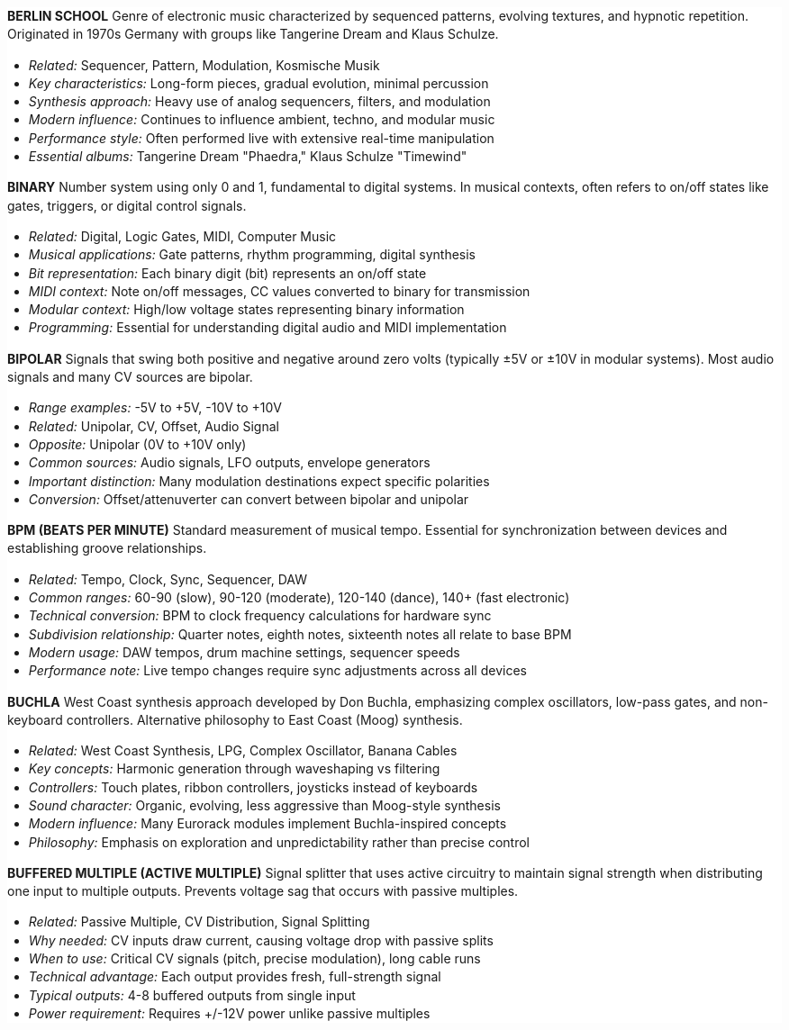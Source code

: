 **BERLIN SCHOOL**
Genre of electronic music characterized by sequenced patterns, evolving textures, and hypnotic repetition. Originated in 1970s Germany with groups like Tangerine Dream and Klaus Schulze.
- *Related:* Sequencer, Pattern, Modulation, Kosmische Musik
- *Key characteristics:* Long-form pieces, gradual evolution, minimal percussion
- *Synthesis approach:* Heavy use of analog sequencers, filters, and modulation
- *Modern influence:* Continues to influence ambient, techno, and modular music
- *Performance style:* Often performed live with extensive real-time manipulation
- *Essential albums:* Tangerine Dream "Phaedra," Klaus Schulze "Timewind"

**BINARY**
Number system using only 0 and 1, fundamental to digital systems. In musical contexts, often refers to on/off states like gates, triggers, or digital control signals.
- *Related:* Digital, Logic Gates, MIDI, Computer Music
- *Musical applications:* Gate patterns, rhythm programming, digital synthesis
- *Bit representation:* Each binary digit (bit) represents an on/off state
- *MIDI context:* Note on/off messages, CC values converted to binary for transmission
- *Modular context:* High/low voltage states representing binary information
- *Programming:* Essential for understanding digital audio and MIDI implementation

**BIPOLAR**
Signals that swing both positive and negative around zero volts (typically ±5V or ±10V in modular systems). Most audio signals and many CV sources are bipolar.
- *Range examples:* -5V to +5V, -10V to +10V
- *Related:* Unipolar, CV, Offset, Audio Signal
- *Opposite:* Unipolar (0V to +10V only)
- *Common sources:* Audio signals, LFO outputs, envelope generators
- *Important distinction:* Many modulation destinations expect specific polarities
- *Conversion:* Offset/attenuverter can convert between bipolar and unipolar

**BPM (BEATS PER MINUTE)**
Standard measurement of musical tempo. Essential for synchronization between devices and establishing groove relationships.
- *Related:* Tempo, Clock, Sync, Sequencer, DAW
- *Common ranges:* 60-90 (slow), 90-120 (moderate), 120-140 (dance), 140+ (fast electronic)
- *Technical conversion:* BPM to clock frequency calculations for hardware sync
- *Subdivision relationship:* Quarter notes, eighth notes, sixteenth notes all relate to base BPM
- *Modern usage:* DAW tempos, drum machine settings, sequencer speeds
- *Performance note:* Live tempo changes require sync adjustments across all devices

**BUCHLA**
West Coast synthesis approach developed by Don Buchla, emphasizing complex oscillators, low-pass gates, and non-keyboard controllers. Alternative philosophy to East Coast (Moog) synthesis.
- *Related:* West Coast Synthesis, LPG, Complex Oscillator, Banana Cables
- *Key concepts:* Harmonic generation through waveshaping vs filtering
- *Controllers:* Touch plates, ribbon controllers, joysticks instead of keyboards
- *Sound character:* Organic, evolving, less aggressive than Moog-style synthesis
- *Modern influence:* Many Eurorack modules implement Buchla-inspired concepts
- *Philosophy:* Emphasis on exploration and unpredictability rather than precise control

**BUFFERED MULTIPLE (ACTIVE MULTIPLE)**
Signal splitter that uses active circuitry to maintain signal strength when distributing one input to multiple outputs. Prevents voltage sag that occurs with passive multiples.
- *Related:* Passive Multiple, CV Distribution, Signal Splitting
- *Why needed:* CV inputs draw current, causing voltage drop with passive splits
- *When to use:* Critical CV signals (pitch, precise modulation), long cable runs
- *Technical advantage:* Each output provides fresh, full-strength signal
- *Typical outputs:* 4-8 buffered outputs from single input
- *Power requirement:* Requires +/-12V power unlike passive multiples
